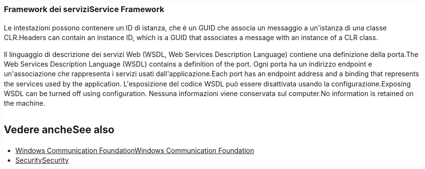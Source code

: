 ### <a name="service-framework"></a><span data-ttu-id="e8959-361">Framework dei servizi</span><span class="sxs-lookup"><span data-stu-id="e8959-361">Service Framework</span></span>  
 <span data-ttu-id="e8959-362">Le intestazioni possono contenere un ID di istanza, che è un GUID che associa un messaggio a un'istanza di una classe CLR.</span><span class="sxs-lookup"><span data-stu-id="e8959-362">Headers can contain an instance ID, which is a GUID that associates a message with an instance of a CLR class.</span></span>  
  
 <span data-ttu-id="e8959-363">Il linguaggio di descrizione dei servizi Web (WSDL, Web Services Description Language) contiene una definizione della porta.</span><span class="sxs-lookup"><span data-stu-id="e8959-363">The Web Services Description Language (WSDL) contains a definition of the port.</span></span> <span data-ttu-id="e8959-364">Ogni porta ha un indirizzo endpoint e un'associazione che rappresenta i servizi usati dall'applicazione.</span><span class="sxs-lookup"><span data-stu-id="e8959-364">Each port has an endpoint address and a binding that represents the services used by the application.</span></span> <span data-ttu-id="e8959-365">L'esposizione del codice WSDL può essere disattivata usando la configurazione.</span><span class="sxs-lookup"><span data-stu-id="e8959-365">Exposing WSDL can be turned off using configuration.</span></span> <span data-ttu-id="e8959-366">Nessuna informazioni viene conservata sul computer.</span><span class="sxs-lookup"><span data-stu-id="e8959-366">No information is retained on the machine.</span></span>  
  
## <a name="see-also"></a><span data-ttu-id="e8959-367">Vedere anche</span><span class="sxs-lookup"><span data-stu-id="e8959-367">See also</span></span>

- [<span data-ttu-id="e8959-368">Windows Communication Foundation</span><span class="sxs-lookup"><span data-stu-id="e8959-368">Windows Communication Foundation</span></span>](index.md)
- [<span data-ttu-id="e8959-369">Security</span><span class="sxs-lookup"><span data-stu-id="e8959-369">Security</span></span>](./feature-details/security.md)

